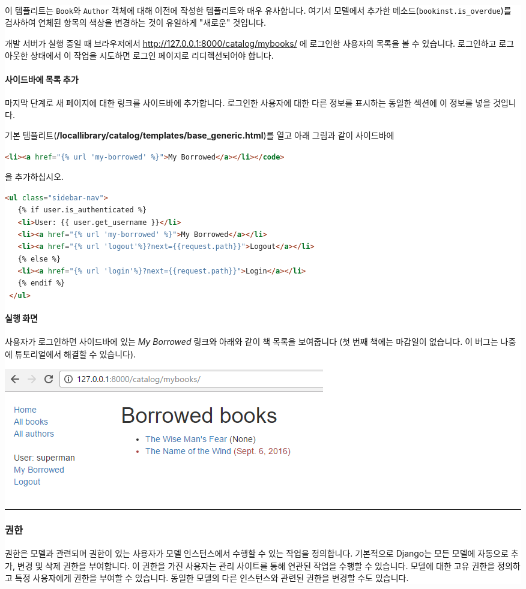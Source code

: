 이 템플리트는 <code>Book</code>와 <code>Author</code> 객체에 대해 이전에 작성한 템플리트와 매우 유사합니다. 여기서 모델에서 추가한 메소드(<code>bookinst.is_overdue</code>)를 검사하여 연체된 항목의 색상을 변경하는 것이 유일하게 "새로운" 것입니다.

개발 서버가 실행 중일 때 브라우저에서 http://127.0.0.1:8000/catalog/mybooks/ 에 로그인한 사용자의 목록을 볼 수 있습니다. 로그인하고 로그아웃한 상태에서 이 작업을 시도하면 로그인 페이지로 리디렉션되어야 합니다.

#### 사이드바에 목록 추가

마지막 단계로 새 페이지에 대한 링크를 사이드바에 추가합니다. 로그인한 사용자에 대한 다른 정보를 표시하는 동일한 섹션에 이 정보를 넣을 것입니다.

기본 템플리트(<b>/locallibrary/catalog/templates/base_generic.html</b>)를 열고 아래 그림과 같이 사이드바에

```html
<li><a href="{% url 'my-borrowed' %}">My Borrowed</a></li></code>
```

을 추가하십시오.

```html
<ul class="sidebar-nav">
   {% if user.is_authenticated %}
   <li>User: {{ user.get_username }}</li>
   <li><a href="{% url 'my-borrowed' %}">My Borrowed</a></li>
   <li><a href="{% url 'logout'%}?next={{request.path}}">Logout</a></li>   
   {% else %}
   <li><a href="{% url 'login'%}?next={{request.path}}">Login</a></li>   
   {% endif %}
 </ul>
```

#### 실행 화면

사용자가 로그인하면 사이드바에 있는 <i>My Borrowed</i> 링크와 아래와 같이 책 목록을 보여줍니다 (첫 번째 책에는 마감일이 없습니다. 이 버그는 나중에 튜토리얼에서 해결할 수 있습니다).

![](Pics/library_borrowed_by_user.png)

---

### 권한

권한은 모델과 관련되며 권한이 있는 사용자가 모델 인스턴스에서 수행할 수 있는 작업을 정의합니다. 기본적으로 Django는 모든 모델에 자동으로 추가, 변경 및 삭제 권한을 부여합니다. 이 권한을 가진 사용자는 관리 사이트를 통해 연관된 작업을 수행할 수 있습니다. 모델에 대한 고유 권한을 정의하고 특정 사용자에게 권한을 부여할 수 있습니다. 동일한 모델의 다른 인스턴스와 관련된 권한을 변경할 수도 있습니다.
